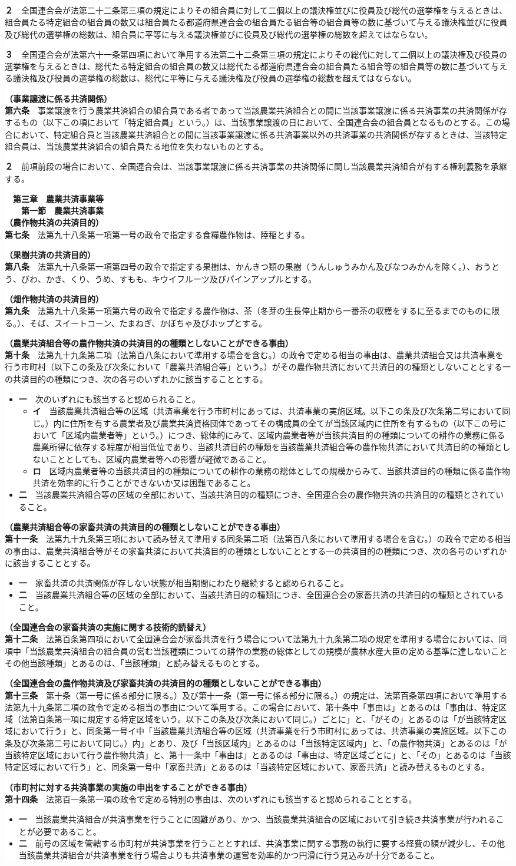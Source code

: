 **２**　全国連合会が法第二十二条第三項の規定によりその組合員に対して二個以上の議決権並びに役員及び総代の選挙権を与えるときは、組合員たる特定組合の組合員の数又は組合員たる都道府県連合会の組合員たる組合等の組合員等の数に基づいて与える議決権並びに役員及び総代の選挙権の総数は、組合員に平等に与える議決権並びに役員及び総代の選挙権の総数を超えてはならない。  
  
**３**　全国連合会が法第六十一条第四項において準用する法第二十二条第三項の規定によりその総代に対して二個以上の議決権及び役員の選挙権を与えるときは、総代たる特定組合の組合員の数又は総代たる都道府県連合会の組合員たる組合等の組合員等の数に基づいて与える議決権及び役員の選挙権の総数は、総代に平等に与える議決権及び役員の選挙権の総数を超えてはならない。  
  
**（事業譲渡に係る共済関係）**  
**第六条**　事業譲渡を行う農業共済組合の組合員である者であって当該農業共済組合との間に当該事業譲渡に係る共済事業の共済関係が存するもの（以下この項において「特定組合員」という。）は、当該事業譲渡の日において、全国連合会の組合員となるものとする。この場合において、特定組合員と当該農業共済組合との間に当該事業譲渡に係る共済事業以外の共済事業の共済関係が存するときは、当該特定組合員は、当該農業共済組合の組合員たる地位を失わないものとする。  
  
**２**　前項前段の場合において、全国連合会は、当該事業譲渡に係る共済事業の共済関係に関し当該農業共済組合が有する権利義務を承継する。  
  
&emsp;**第三章　農業共済事業等**  
&emsp;&emsp;**第一節　農業共済事業**  
**（農作物共済の共済目的）**  
**第七条**　法第九十八条第一項第一号の政令で指定する食糧農作物は、陸稲とする。  
  
**（果樹共済の共済目的）**  
**第八条**　法第九十八条第一項第四号の政令で指定する果樹は、かんきつ類の果樹（うんしゅうみかん及びなつみかんを除く。）、おうとう、びわ、かき、くり、うめ、すもも、キウイフルーツ及びパインアップルとする。  
  
**（畑作物共済の共済目的）**  
**第九条**　法第九十八条第一項第六号の政令で指定する農作物は、茶（冬芽の生長停止期から一番茶の収穫をするに至るまでのものに限る。）、そば、スイートコーン、たまねぎ、かぼちゃ及びホップとする。  
  
**（農業共済組合等の農作物共済の共済目的の種類としないことができる事由）**  
**第十条**　法第九十九条第二項（法第百八条において準用する場合を含む。）の政令で定める相当の事由は、農業共済組合又は共済事業を行う市町村（以下この条及び次条において「農業共済組合等」という。）がその農作物共済において共済目的の種類としないこととする一の共済目的の種類につき、次の各号のいずれかに該当することとする。  
* **一**　次のいずれにも該当すると認められること。  
	* **イ**　当該農業共済組合等の区域（共済事業を行う市町村にあっては、共済事業の実施区域。以下この条及び次条第二号において同じ。）内に住所を有する農業者及び農業共済資格団体であってその構成員の全てが当該区域内に住所を有するもの（以下この号において「区域内農業者等」という。）につき、総体的にみて、区域内農業者等が当該共済目的の種類についての耕作の業務に係る農業所得に依存する程度が相当低位であり、当該共済目的の種類を当該農業共済組合等の農作物共済において共済目的の種類としないこととしても、区域内農業者等への影響が軽微であること。  
	* **ロ**　区域内農業者等の当該共済目的の種類についての耕作の業務の総体としての規模からみて、当該共済目的の種類に係る農作物共済を効率的に行うことができないか又は困難であること。  
* **二**　当該農業共済組合等の区域の全部において、当該共済目的の種類につき、全国連合会の農作物共済の共済目的の種類とされていること。  
  
**（農業共済組合等の家畜共済の共済目的の種類としないことができる事由）**  
**第十一条**　法第九十九条第三項において読み替えて準用する同条第二項（法第百八条において準用する場合を含む。）の政令で定める相当の事由は、農業共済組合等がその家畜共済において共済目的の種類としないこととする一の共済目的の種類につき、次の各号のいずれかに該当することとする。  
* **一**　家畜共済の共済関係が存しない状態が相当期間にわたり継続すると認められること。  
* **二**　当該農業共済組合等の区域の全部において、当該共済目的の種類につき、全国連合会の家畜共済の共済目的の種類とされていること。  
  
**（全国連合会の家畜共済の実施に関する技術的読替え）**  
**第十二条**　法第百条第四項において全国連合会が家畜共済を行う場合について法第九十九条第二項の規定を準用する場合においては、同項中「当該農業共済組合の組合員の営む当該種類についての耕作の業務の総体としての規模が農林水産大臣の定める基準に達しないことその他当該種類」とあるのは、「当該種類」と読み替えるものとする。  
  
**（全国連合会の農作物共済及び家畜共済の共済目的の種類としないことができる事由）**  
**第十三条**　第十条（第一号に係る部分に限る。）及び第十一条（第一号に係る部分に限る。）の規定は、法第百条第四項において準用する法第九十九条第二項の政令で定める相当の事由について準用する。この場合において、第十条中「事由は」とあるのは「事由は、特定区域（法第百条第一項に規定する特定区域をいう。以下この条及び次条において同じ。）ごとに」と、「がその」とあるのは「が当該特定区域において行う」と、同条第一号イ中「当該農業共済組合等の区域（共済事業を行う市町村にあっては、共済事業の実施区域。以下この条及び次条第二号において同じ。）内」とあり、及び「当該区域内」とあるのは「当該特定区域内」と、「の農作物共済」とあるのは「が当該特定区域において行う農作物共済」と、第十一条中「事由は」とあるのは「事由は、特定区域ごとに」と、「その」とあるのは「当該特定区域において行う」と、同条第一号中「家畜共済」とあるのは「当該特定区域において、家畜共済」と読み替えるものとする。  
  
**（市町村に対する共済事業の実施の申出をすることができる事由）**  
**第十四条**　法第百一条第一項の政令で定める特別の事由は、次のいずれにも該当すると認められることとする。  
* **一**　当該農業共済組合が共済事業を行うことに困難があり、かつ、当該農業共済組合の区域において引き続き共済事業が行われることが必要であること。  
* **二**　前号の区域を管轄する市町村が共済事業を行うこととすれば、共済事業に関する事務の執行に要する経費の額が減少し、その他当該農業共済組合が共済事業を行う場合よりも共済事業の運営を効率的かつ円滑に行う見込みが十分であること。  
  